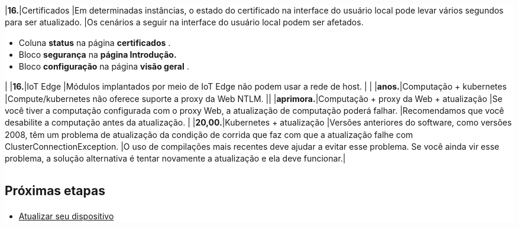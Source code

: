 |**16.**|Certificados |Em determinadas instâncias, o estado do certificado na interface do usuário local pode levar vários segundos para ser atualizado. |Os cenários a seguir na interface do usuário local podem ser afetados.<ul><li>Coluna **status** na página **certificados** .</li><li>Bloco **segurança** na **página Introdução.**</li><li>Bloco **configuração** na página **visão geral** .</li></ul>  |
|**16.**|IoT Edge |Módulos implantados por meio de IoT Edge não podem usar a rede de host. | |
|**anos.**|Computação + kubernetes |Compute/kubernetes não oferece suporte a proxy da Web NTLM. ||
|**aprimora.**|Computação + proxy da Web + atualização |Se você tiver a computação configurada com o proxy Web, a atualização de computação poderá falhar. |Recomendamos que você desabilite a computação antes da atualização. |
|**20,00.**|Kubernetes + atualização |Versões anteriores do software, como versões 2008, têm um problema de atualização da condição de corrida que faz com que a atualização falhe com ClusterConnectionException. |O uso de compilações mais recentes deve ajudar a evitar esse problema. Se você ainda vir esse problema, a solução alternativa é tentar novamente a atualização e ela deve funcionar.|





## <a name="next-steps"></a>Próximas etapas

- [Atualizar seu dispositivo](azure-stack-edge-gpu-install-update.md)
